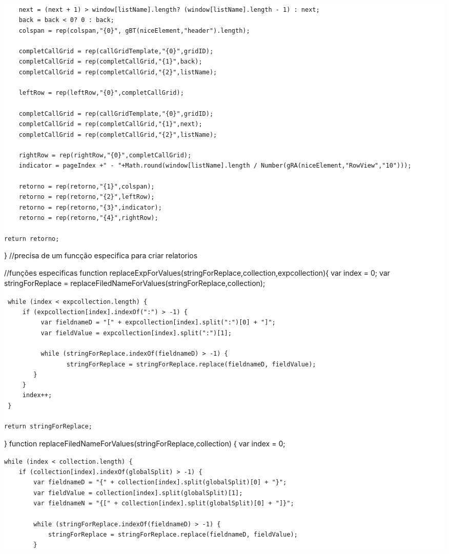 		next = (next + 1) > window[listName].length? (window[listName].length - 1) : next;
		back = back < 0? 0 : back;
	    colspan = rep(colspan,"{0}", gBT(niceElement,"header").length);
		
	    completCallGrid = rep(callGridTemplate,"{0}",gridID);
        completCallGrid = rep(completCallGrid,"{1}",back);
		completCallGrid = rep(completCallGrid,"{2}",listName);
		
		leftRow = rep(leftRow,"{0}",completCallGrid);
		
		completCallGrid = rep(callGridTemplate,"{0}",gridID);
        completCallGrid = rep(completCallGrid,"{1}",next);
		completCallGrid = rep(completCallGrid,"{2}",listName);
		
		rightRow = rep(rightRow,"{0}",completCallGrid);
		indicator = pageIndex +" - "+Math.round(window[listName].length / Number(gRA(niceElement,"RowView","10")));
		
		retorno = rep(retorno,"{1}",colspan);
		retorno = rep(retorno,"{2}",leftRow);
		retorno = rep(retorno,"{3}",indicator);
		retorno = rep(retorno,"{4}",rightRow);

	return retorno;
}
//precisa de um funcção especifica para criar relatorios

//funções especificas
function replaceExpForValues(stringForReplace,collection,expcollection){
     var index = 0;
     var stringForReplace = replaceFiledNameForValues(stringForReplace,collection);

     while (index < expcollection.length) {
         if (expcollection[index].indexOf(":") > -1) {
              var fieldnameD = "[" + expcollection[index].split(":")[0] + "]";
              var fieldValue = expcollection[index].split(":")[1];

              while (stringForReplace.indexOf(fieldnameD) > -1) {
					 stringForReplace = stringForReplace.replace(fieldnameD, fieldValue);
            }
         }
         index++;
     }
         
    return stringForReplace;    
}
function replaceFiledNameForValues(stringForReplace,collection) {
    var index = 0;

    while (index < collection.length) {
        if (collection[index].indexOf(globalSplit) > -1) {
            var fieldnameD = "{" + collection[index].split(globalSplit)[0] + "}";
            var fieldValue = collection[index].split(globalSplit)[1];
            var fieldnameN = "{[" + collection[index].split(globalSplit)[0] + "]}";

            while (stringForReplace.indexOf(fieldnameD) > -1) {
                stringForReplace = stringForReplace.replace(fieldnameD, fieldValue);
            }
            